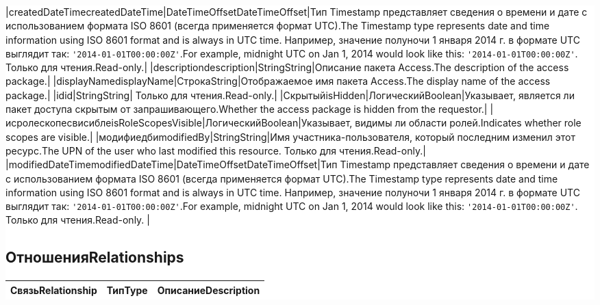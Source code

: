 |<span data-ttu-id="d7d98-142">createdDateTime</span><span class="sxs-lookup"><span data-stu-id="d7d98-142">createdDateTime</span></span>|<span data-ttu-id="d7d98-143">DateTimeOffset</span><span class="sxs-lookup"><span data-stu-id="d7d98-143">DateTimeOffset</span></span>|<span data-ttu-id="d7d98-144">Тип Timestamp представляет сведения о времени и дате с использованием формата ISO 8601 (всегда применяется формат UTC).</span><span class="sxs-lookup"><span data-stu-id="d7d98-144">The Timestamp type represents date and time information using ISO 8601 format and is always in UTC time.</span></span> <span data-ttu-id="d7d98-145">Например, значение полуночи 1 января 2014 г. в формате UTC выглядит так: `'2014-01-01T00:00:00Z'`.</span><span class="sxs-lookup"><span data-stu-id="d7d98-145">For example, midnight UTC on Jan 1, 2014 would look like this: `'2014-01-01T00:00:00Z'`.</span></span> <span data-ttu-id="d7d98-146">Только для чтения.</span><span class="sxs-lookup"><span data-stu-id="d7d98-146">Read-only.</span></span>|
|<span data-ttu-id="d7d98-147">description</span><span class="sxs-lookup"><span data-stu-id="d7d98-147">description</span></span>|<span data-ttu-id="d7d98-148">String</span><span class="sxs-lookup"><span data-stu-id="d7d98-148">String</span></span>|<span data-ttu-id="d7d98-149">Описание пакета Access.</span><span class="sxs-lookup"><span data-stu-id="d7d98-149">The description of the access package.</span></span>|
|<span data-ttu-id="d7d98-150">displayName</span><span class="sxs-lookup"><span data-stu-id="d7d98-150">displayName</span></span>|<span data-ttu-id="d7d98-151">Строка</span><span class="sxs-lookup"><span data-stu-id="d7d98-151">String</span></span>|<span data-ttu-id="d7d98-152">Отображаемое имя пакета Access.</span><span class="sxs-lookup"><span data-stu-id="d7d98-152">The display name of the access package.</span></span>|
|<span data-ttu-id="d7d98-153">id</span><span class="sxs-lookup"><span data-stu-id="d7d98-153">id</span></span>|<span data-ttu-id="d7d98-154">String</span><span class="sxs-lookup"><span data-stu-id="d7d98-154">String</span></span>| <span data-ttu-id="d7d98-155">Только для чтения.</span><span class="sxs-lookup"><span data-stu-id="d7d98-155">Read-only.</span></span>|
|<span data-ttu-id="d7d98-156">Скрытый</span><span class="sxs-lookup"><span data-stu-id="d7d98-156">isHidden</span></span>|<span data-ttu-id="d7d98-157">Логический</span><span class="sxs-lookup"><span data-stu-id="d7d98-157">Boolean</span></span>|<span data-ttu-id="d7d98-158">Указывает, является ли пакет доступа скрытым от запрашивающего.</span><span class="sxs-lookup"><span data-stu-id="d7d98-158">Whether the access package is hidden from the requestor.</span></span>|
|<span data-ttu-id="d7d98-159">исролескопесвисибле</span><span class="sxs-lookup"><span data-stu-id="d7d98-159">isRoleScopesVisible</span></span>|<span data-ttu-id="d7d98-160">Логический</span><span class="sxs-lookup"><span data-stu-id="d7d98-160">Boolean</span></span>|<span data-ttu-id="d7d98-161">Указывает, видимы ли области ролей.</span><span class="sxs-lookup"><span data-stu-id="d7d98-161">Indicates whether role scopes are visible.</span></span>|
|<span data-ttu-id="d7d98-162">модифиедби</span><span class="sxs-lookup"><span data-stu-id="d7d98-162">modifiedBy</span></span>|<span data-ttu-id="d7d98-163">String</span><span class="sxs-lookup"><span data-stu-id="d7d98-163">String</span></span>|<span data-ttu-id="d7d98-164">Имя участника-пользователя, который последним изменил этот ресурс.</span><span class="sxs-lookup"><span data-stu-id="d7d98-164">The UPN of the user who last modified this resource.</span></span> <span data-ttu-id="d7d98-165">Только для чтения.</span><span class="sxs-lookup"><span data-stu-id="d7d98-165">Read-only.</span></span>|
|<span data-ttu-id="d7d98-166">modifiedDateTime</span><span class="sxs-lookup"><span data-stu-id="d7d98-166">modifiedDateTime</span></span>|<span data-ttu-id="d7d98-167">DateTimeOffset</span><span class="sxs-lookup"><span data-stu-id="d7d98-167">DateTimeOffset</span></span>|<span data-ttu-id="d7d98-168">Тип Timestamp представляет сведения о времени и дате с использованием формата ISO 8601 (всегда применяется формат UTC).</span><span class="sxs-lookup"><span data-stu-id="d7d98-168">The Timestamp type represents date and time information using ISO 8601 format and is always in UTC time.</span></span> <span data-ttu-id="d7d98-169">Например, значение полуночи 1 января 2014 г. в формате UTC выглядит так: `'2014-01-01T00:00:00Z'`.</span><span class="sxs-lookup"><span data-stu-id="d7d98-169">For example, midnight UTC on Jan 1, 2014 would look like this: `'2014-01-01T00:00:00Z'`.</span></span> <span data-ttu-id="d7d98-170">Только для чтения.</span><span class="sxs-lookup"><span data-stu-id="d7d98-170">Read-only.</span></span> |

## <a name="relationships"></a><span data-ttu-id="d7d98-171">Отношения</span><span class="sxs-lookup"><span data-stu-id="d7d98-171">Relationships</span></span>

| <span data-ttu-id="d7d98-172">Связь</span><span class="sxs-lookup"><span data-stu-id="d7d98-172">Relationship</span></span> | <span data-ttu-id="d7d98-173">Тип</span><span class="sxs-lookup"><span data-stu-id="d7d98-173">Type</span></span>        | <span data-ttu-id="d7d98-174">Описание</span><span class="sxs-lookup"><span data-stu-id="d7d98-174">Description</span></span> |
|:-------------|:------------|:------------|